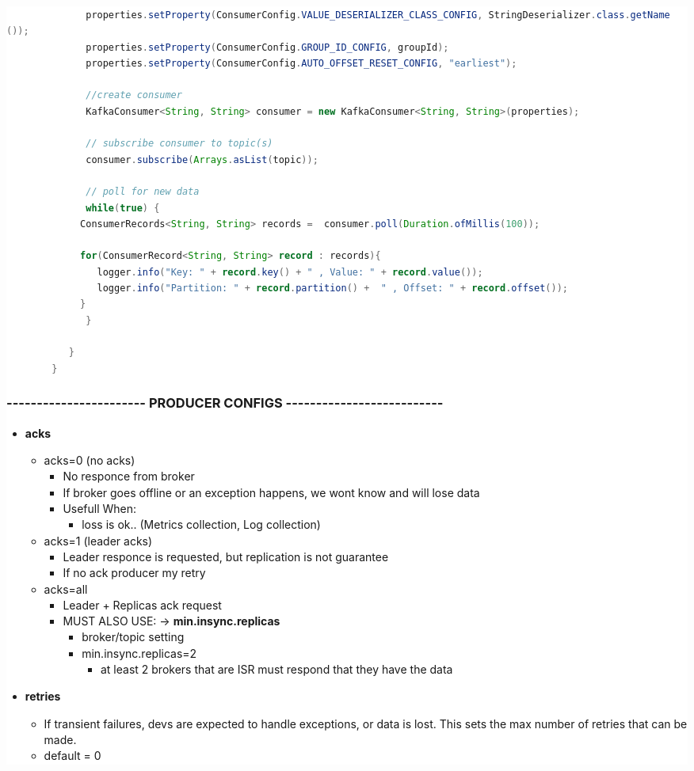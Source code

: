 ```java
		      properties.setProperty(ConsumerConfig.VALUE_DESERIALIZER_CLASS_CONFIG, StringDeserializer.class.getName());
		      properties.setProperty(ConsumerConfig.GROUP_ID_CONFIG, groupId);
		      properties.setProperty(ConsumerConfig.AUTO_OFFSET_RESET_CONFIG, "earliest");

		      //create consumer
		      KafkaConsumer<String, String> consumer = new KafkaConsumer<String, String>(properties);

		      // subscribe consumer to topic(s)
		      consumer.subscribe(Arrays.asList(topic));

		      // poll for new data
		      while(true) {
			 ConsumerRecords<String, String> records =  consumer.poll(Duration.ofMillis(100));

			 for(ConsumerRecord<String, String> record : records){
			    logger.info("Key: " + record.key() + " , Value: " + record.value());
			    logger.info("Partition: " + record.partition() +  " , Offset: " + record.offset());
			 }
		      }

		   }
		}
```





### ----------------------- PRODUCER CONFIGS --------------------------

* **acks**
    * acks=0 (no acks)
        * No responce from broker
        * If broker goes offline or an exception happens, we wont know and will lose data
        * Usefull When:
            * loss is ok.. (Metrics collection, Log collection)
    * acks=1 (leader acks)
        * Leader responce is requested, but replication is not guarantee
        * If no ack producer my retry
    * acks=all
        * Leader + Replicas ack request
        * MUST ALSO USE: -> **min.insync.replicas**
            * broker/topic setting
            * min.insync.replicas=2
                * at least 2 brokers that are ISR must respond that they have the data
    
* **retries**
    * If transient failures, devs are expected to handle exceptions, or data is lost. This sets the max number of retries that can be made.
    * default = 0
